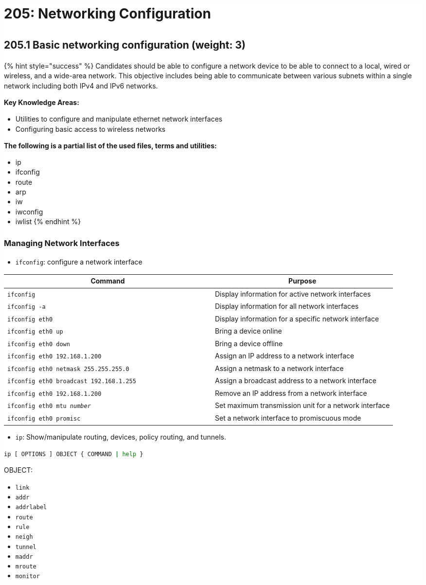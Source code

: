 # 205: Networking Configuration

## **205.1 Basic networking configuration (weight: 3)**

{% hint style="success" %}
Candidates should be able to configure a network device to be able to connect to a local, wired or wireless, and a wide-area network. This objective includes being able to communicate between various subnets within a single network including both IPv4 and IPv6 networks.



**Key Knowledge Areas:**

* Utilities to configure and manipulate ethernet network interfaces
* Configuring basic access to wireless networks

**The following is a partial list of the used files, terms and utilities:**

* ip
* ifconfig
* route
* arp
* iw
* iwconfig
* iwlist
{% endhint %}

### Managing Network Interfaces

* `ifconfig`: configure a network interface

<table><thead><tr><th width="413">Command</th><th>Purpose</th></tr></thead><tbody><tr><td><code>ifconfig</code></td><td>Display information for active network interfaces</td></tr><tr><td><code>ifconfig -a</code></td><td>Display information for all network interfaces</td></tr><tr><td><code>ifconfig eth0</code></td><td>Display information for a specific network interface</td></tr><tr><td><code>ifconfig eth0 up</code></td><td>Bring a device online</td></tr><tr><td><code>ifconfig eth0 down</code></td><td>Bring a device offline</td></tr><tr><td><code>ifconfig eth0 192.168.1.200</code></td><td>Assign an IP address to a network interface</td></tr><tr><td><code>ifconfig eth0 netmask 255.255.255.0</code></td><td>Assign a netmask to a network interface</td></tr><tr><td><code>ifconfig eth0 broadcast 192.168.1.255</code></td><td>Assign a broadcast address to a network interface</td></tr><tr><td><code>ifconfig eth0 192.168.1.200</code></td><td>Remove an IP address from a network interface</td></tr><tr><td><code>ifconfig eth0 mtu </code><em><code>number</code></em></td><td>Set maximum transmission unit for a network interface</td></tr><tr><td><code>ifconfig eth0 promisc</code></td><td>Set a network interface to promiscuous mode</td></tr></tbody></table>

* `ip`: Show/manipulate routing, devices, policy routing, and tunnels.

```bash
ip [ OPTIONS ] OBJECT { COMMAND | help }
```

OBJECT:

* `link`
* `addr`
* `addrlabel`
* `route`
* `rule`
* `neigh`
* `tunnel`
* `maddr`
* `mroute`
* `monitor`
